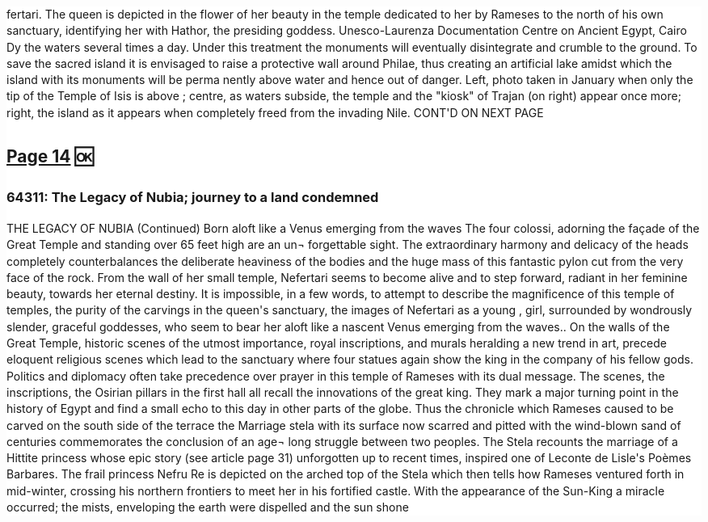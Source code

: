 fertari. The queen is depicted in the flower of her beauty
in the temple dedicated to her by Rameses to the north
of his own sanctuary, identifying her with Hathor, the
presiding goddess.
Unesco-Laurenza Documentation Centre on Ancient Egypt, Cairo
Dy the waters several times a day. Under this treatment the
monuments will eventually disintegrate and crumble to the
ground. To save the sacred island it is envisaged to raise a
protective wall around Philae, thus creating an artificial lake
amidst which the island with its monuments will be perma
nently above water and hence out of danger. Left, photo
taken in January when only the tip of the Temple of Isis is
above ; centre, as waters subside, the temple and the "kiosk"
of Trajan (on right) appear once more; right, the island as
it appears when completely freed from the invading Nile.
CONT'D ON NEXT PAGE
## [Page 14](https://demo.humlab.umu.se/courier/064522engo.pdf#page=14) 🆗
### 64311: The Legacy of Nubia; journey to a land condemned
THE LEGACY OF NUBIA (Continued)
Born aloft like a Venus
emerging from the waves
The four colossi, adorning the façade of the Great
Temple and standing over 65 feet high are an un¬
forgettable sight. The extraordinary harmony and
delicacy of the heads completely counterbalances the
deliberate heaviness of the bodies and the huge mass of
this fantastic pylon cut from the very face of the rock.
From the wall of her small temple, Nefertari seems to
become alive and to step forward, radiant in her feminine
beauty, towards her eternal destiny. It is impossible, in
a few words, to attempt to describe the magnificence of
this temple of temples, the purity of the carvings in the
queen's sanctuary, the images of Nefertari as a young ,
girl, surrounded by wondrously slender, graceful
goddesses, who seem to bear her aloft like a nascent Venus
emerging from the waves..
On the walls of the Great Temple, historic scenes of
the utmost importance, royal inscriptions, and murals
heralding a new trend in art, precede eloquent religious
scenes which lead to the sanctuary where four statues
again show the king in the company of his fellow gods.
Politics and diplomacy often take precedence over prayer
in this temple of Rameses with its dual message.
The scenes, the inscriptions, the Osirian pillars in the
first hall all recall the innovations of the great king. They
mark a major turning point in the history of Egypt and
find a small echo to this day in other parts of the globe.
Thus the chronicle which Rameses caused to be carved on
the south side of the terrace the Marriage stela with its
surface now scarred and pitted with the wind-blown sand
of centuries commemorates the conclusion of an age¬
long struggle between two peoples.
The Stela recounts the marriage of a Hittite princess
whose epic story (see article page 31) unforgotten up
to recent times, inspired one of Leconte de Lisle's Poèmes
Barbares. The frail princess Nefru Re is depicted on the
arched top of the Stela which then tells how Rameses
ventured forth in mid-winter, crossing his northern
frontiers to meet her in his fortified castle. With the
appearance of the Sun-King a miracle occurred; the mists,
enveloping the earth were dispelled and the sun shone